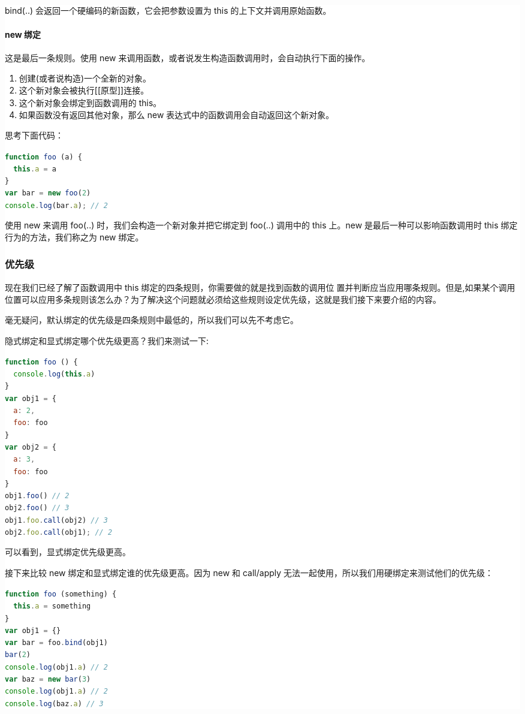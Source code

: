 bind(..) 会返回一个硬编码的新函数，它会把参数设置为 this 的上下文并调用原始函数。

#### new 绑定

这是最后一条规则。使用 new 来调用函数，或者说发生构造函数调用时，会自动执行下面的操作。

1. 创建(或者说构造)一个全新的对象。
2. 这个新对象会被执行[[原型]]连接。
3. 这个新对象会绑定到函数调用的 this。
4. 如果函数没有返回其他对象，那么 new 表达式中的函数调用会自动返回这个新对象。

思考下面代码：

```javascript
function foo (a) {
  this.a = a
}
var bar = new foo(2)
console.log(bar.a); // 2
```

使用 new 来调用 foo(..) 时，我们会构造一个新对象并把它绑定到 foo(..) 调用中的 this 上。new 是最后一种可以影响函数调用时 this 绑定行为的方法，我们称之为 new 绑定。

### 优先级

现在我们已经了解了函数调用中 this 绑定的四条规则，你需要做的就是找到函数的调用位 置并判断应当应用哪条规则。但是,如果某个调用位置可以应用多条规则该怎么办？为了解决这个问题就必须给这些规则设定优先级，这就是我们接下来要介绍的内容。

毫无疑问，默认绑定的优先级是四条规则中最低的，所以我们可以先不考虑它。

隐式绑定和显式绑定哪个优先级更高？我们来测试一下:

```javascript
function foo () {
  console.log(this.a)
}
var obj1 = {
  a: 2,
  foo: foo
}
var obj2 = {
  a: 3,
  foo: foo
}
obj1.foo() // 2
obj2.foo() // 3
obj1.foo.call(obj2) // 3
obj2.foo.call(obj1); // 2
```

可以看到，显式绑定优先级更高。

接下来比较 new 绑定和显式绑定谁的优先级更高。因为 new 和 call/apply 无法一起使用，所以我们用硬绑定来测试他们的优先级：

```javascript
function foo (something) {
  this.a = something
}
var obj1 = {}
var bar = foo.bind(obj1)
bar(2)
console.log(obj1.a) // 2
var baz = new bar(3)
console.log(obj1.a) // 2 
console.log(baz.a) // 3
```
